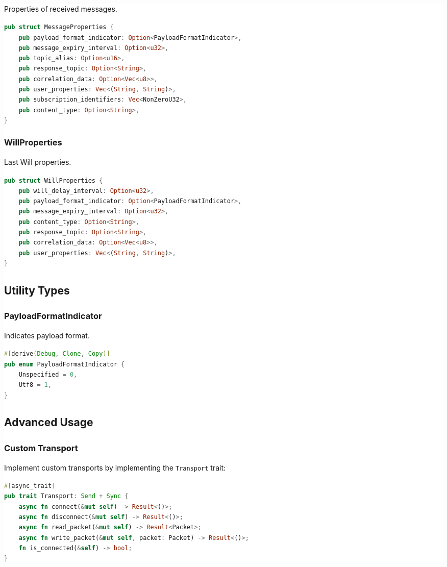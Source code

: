 Properties of received messages.

```rust
pub struct MessageProperties {
    pub payload_format_indicator: Option<PayloadFormatIndicator>,
    pub message_expiry_interval: Option<u32>,
    pub topic_alias: Option<u16>,
    pub response_topic: Option<String>,
    pub correlation_data: Option<Vec<u8>>,
    pub user_properties: Vec<(String, String)>,
    pub subscription_identifiers: Vec<NonZeroU32>,
    pub content_type: Option<String>,
}
```

### WillProperties

Last Will properties.

```rust
pub struct WillProperties {
    pub will_delay_interval: Option<u32>,
    pub payload_format_indicator: Option<PayloadFormatIndicator>,
    pub message_expiry_interval: Option<u32>,
    pub content_type: Option<String>,
    pub response_topic: Option<String>,
    pub correlation_data: Option<Vec<u8>>,
    pub user_properties: Vec<(String, String)>,
}
```

## Utility Types

### PayloadFormatIndicator

Indicates payload format.

```rust
#[derive(Debug, Clone, Copy)]
pub enum PayloadFormatIndicator {
    Unspecified = 0,
    Utf8 = 1,
}
```

## Advanced Usage

### Custom Transport

Implement custom transports by implementing the `Transport` trait:

```rust
#[async_trait]
pub trait Transport: Send + Sync {
    async fn connect(&mut self) -> Result<()>;
    async fn disconnect(&mut self) -> Result<()>;
    async fn read_packet(&mut self) -> Result<Packet>;
    async fn write_packet(&mut self, packet: Packet) -> Result<()>;
    fn is_connected(&self) -> bool;
}
```
